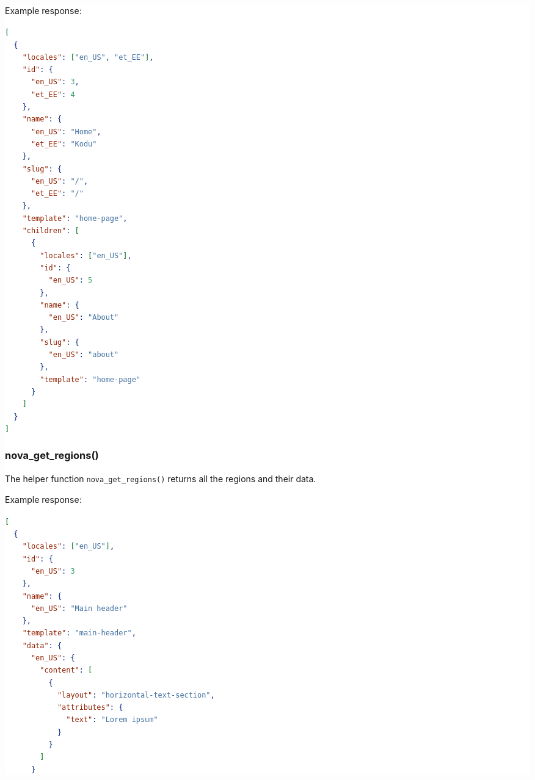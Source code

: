 Example response:

```json
[
  {
    "locales": ["en_US", "et_EE"],
    "id": {
      "en_US": 3,
      "et_EE": 4
    },
    "name": {
      "en_US": "Home",
      "et_EE": "Kodu"
    },
    "slug": {
      "en_US": "/",
      "et_EE": "/"
    },
    "template": "home-page",
    "children": [
      {
        "locales": ["en_US"],
        "id": {
          "en_US": 5
        },
        "name": {
          "en_US": "About"
        },
        "slug": {
          "en_US": "about"
        },
        "template": "home-page"
      }
    ]
  }
]
```

### nova_get_regions()

The helper function `nova_get_regions()` returns all the regions and their data.

Example response:

```json
[
  {
    "locales": ["en_US"],
    "id": {
      "en_US": 3
    },
    "name": {
      "en_US": "Main header"
    },
    "template": "main-header",
    "data": {
      "en_US": {
        "content": [
          {
            "layout": "horizontal-text-section",
            "attributes": {
              "text": "Lorem ipsum"
            }
          }
        ]
      }
```